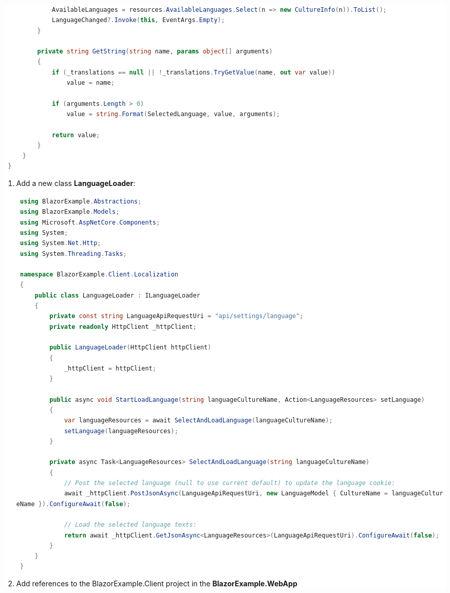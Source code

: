    ```cs
                AvailableLanguages = resources.AvailableLanguages.Select(n => new CultureInfo(n)).ToList();
                LanguageChanged?.Invoke(this, EventArgs.Empty);
            }

            private string GetString(string name, params object[] arguments)
            {
                if (_translations == null || !_translations.TryGetValue(name, out var value))
                    value = name;

                if (arguments.Length > 0)
                    value = string.Format(SelectedLanguage, value, arguments);

                return value;
            }
        }
    }
   ```
1. Add a new class **LanguageLoader**:
   ```cs
    using BlazorExample.Abstractions;
    using BlazorExample.Models;
    using Microsoft.AspNetCore.Components;
    using System;
    using System.Net.Http;
    using System.Threading.Tasks;

    namespace BlazorExample.Client.Localization
    {
        public class LanguageLoader : ILanguageLoader
        {
            private const string LanguageApiRequestUri = "api/settings/language";
            private readonly HttpClient _httpClient;

            public LanguageLoader(HttpClient httpClient)
            {
                _httpClient = httpClient;
            }

            public async void StartLoadLanguage(string languageCultureName, Action<LanguageResources> setLanguage)
            {
                var languageResources = await SelectAndLoadLanguage(languageCultureName);
                setLanguage(languageResources);
            }

            private async Task<LanguageResources> SelectAndLoadLanguage(string languageCultureName)
            {
                // Post the selected language (null to use current default) to update the language cookie:
                await _httpClient.PostJsonAsync(LanguageApiRequestUri, new LanguageModel { CultureName = languageCultureName }).ConfigureAwait(false);

                // Load the selected language texts:
                return await _httpClient.GetJsonAsync<LanguageResources>(LanguageApiRequestUri).ConfigureAwait(false);
            }
        }
    }
   ```
1. Add references to the BlazorExample.Client project in the **BlazorExample.WebApp**
